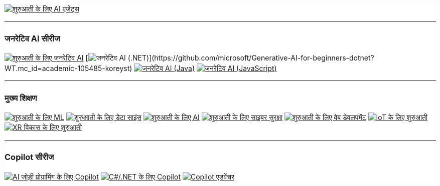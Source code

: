 [![शुरुआती के लिए AI एजेंट्स](https://img.shields.io/badge/AI%20Agents%20for%20Beginners-00C49A?style=for-the-badge&labelColor=E5E7EB&color=00C49A)](https://github.com/microsoft/ai-agents-for-beginners?WT.mc_id=academic-105485-koreyst)

---

### जनरेटिव AI सीरीज
[![शुरुआती के लिए जनरेटिव AI](https://img.shields.io/badge/Generative%20AI%20for%20Beginners-8B5CF6?style=for-the-badge&labelColor=E5E7EB&color=8B5CF6)](https://github.com/microsoft/generative-ai-for-beginners?WT.mc_id=academic-105485-koreyst)
[![जनरेटिव AI (.NET)](https://img.shields.io/badge/Generative%20AI%20(.NET)-9333EA?style=for-the-badge&labelColor=E5E7EB&color=9333EA)](https://github.com/microsoft/Generative-AI-for-beginners-dotnet?WT.mc_id=academic-105485-koreyst)
[![जनरेटिव AI (Java)](https://img.shields.io/badge/Generative%20AI%20(Java)-C084FC?style=for-the-badge&labelColor=E5E7EB&color=C084FC)](https://github.com/microsoft/generative-ai-for-beginners-java?WT.mc_id=academic-105485-koreyst)
[![जनरेटिव AI (JavaScript)](https://img.shields.io/badge/Generative%20AI%20(JavaScript)-E879F9?style=for-the-badge&labelColor=E5E7EB&color=E879F9)](https://github.com/microsoft/generative-ai-with-javascript?WT.mc_id=academic-105485-koreyst)

---

### मुख्य शिक्षण
[![शुरुआती के लिए ML](https://img.shields.io/badge/ML%20for%20Beginners-22C55E?style=for-the-badge&labelColor=E5E7EB&color=22C55E)](https://aka.ms/ml-beginners?WT.mc_id=academic-105485-koreyst)
[![शुरुआती के लिए डेटा साइंस](https://img.shields.io/badge/Data%20Science%20for%20Beginners-84CC16?style=for-the-badge&labelColor=E5E7EB&color=84CC16)](https://aka.ms/datascience-beginners?WT.mc_id=academic-105485-koreyst)
[![शुरुआती के लिए AI](https://img.shields.io/badge/AI%20for%20Beginners-A3E635?style=for-the-badge&labelColor=E5E7EB&color=A3E635)](https://aka.ms/ai-beginners?WT.mc_id=academic-105485-koreyst)
[![शुरुआती के लिए साइबर सुरक्षा](https://img.shields.io/badge/Cybersecurity%20for%20Beginners-F97316?style=for-the-badge&labelColor=E5E7EB&color=F97316)](https://github.com/microsoft/Security-101?WT.mc_id=academic-96948-sayoung)
[![शुरुआती के लिए वेब डेवलपमेंट](https://img.shields.io/badge/Web%20Dev%20for%20Beginners-EC4899?style=for-the-badge&labelColor=E5E7EB&color=EC4899)](https://aka.ms/webdev-beginners?WT.mc_id=academic-105485-koreyst)
[![IoT के लिए शुरुआती](https://img.shields.io/badge/IoT%20for%20Beginners-14B8A6?style=for-the-badge&labelColor=E5E7EB&color=14B8A6)](https://aka.ms/iot-beginners?WT.mc_id=academic-105485-koreyst)
[![XR विकास के लिए शुरुआती](https://img.shields.io/badge/XR%20Development%20for%20Beginners-38BDF8?style=for-the-badge&labelColor=E5E7EB&color=38BDF8)](https://github.com/microsoft/xr-development-for-beginners?WT.mc_id=academic-105485-koreyst)

---

### Copilot सीरीज
[![AI जोड़ी प्रोग्रामिंग के लिए Copilot](https://img.shields.io/badge/Copilot%20for%20AI%20Paired%20Programming-FACC15?style=for-the-badge&labelColor=E5E7EB&color=FACC15)](https://aka.ms/GitHubCopilotAI?WT.mc_id=academic-105485-koreyst)
[![C#/.NET के लिए Copilot](https://img.shields.io/badge/Copilot%20for%20C%23/.NET-FBBF24?style=for-the-badge&labelColor=E5E7EB&color=FBBF24)](https://github.com/microsoft/mastering-github-copilot-for-dotnet-csharp-developers?WT.mc_id=academic-105485-koreyst)
[![Copilot एडवेंचर](https://img.shields.io/badge/Copilot%20Adventure-FDE68A?style=for-the-badge&labelColor=E5E7EB&color=FDE68A)](https://github.com/microsoft/CopilotAdventures?WT.mc_id=academic-105485-koreyst)
